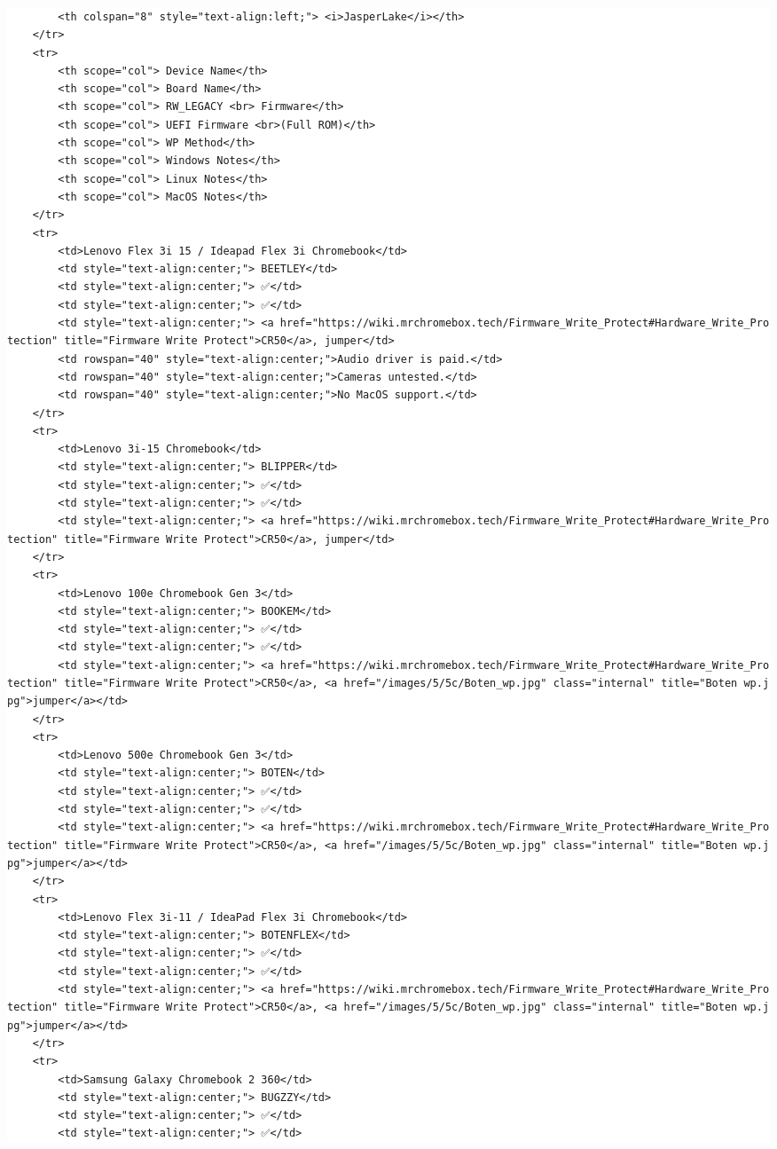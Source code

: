             <th colspan="8" style="text-align:left;"> <i>JasperLake</i></th>
        </tr>
        <tr>
            <th scope="col"> Device Name</th>
            <th scope="col"> Board Name</th>
            <th scope="col"> RW_LEGACY <br> Firmware</th>
            <th scope="col"> UEFI Firmware <br>(Full ROM)</th>
            <th scope="col"> WP Method</th>
            <th scope="col"> Windows Notes</th>
            <th scope="col"> Linux Notes</th>
            <th scope="col"> MacOS Notes</th>
        </tr>
        <tr>
            <td>Lenovo Flex 3i 15 / Ideapad Flex 3i Chromebook</td>
            <td style="text-align:center;"> BEETLEY</td>
            <td style="text-align:center;"> ✅</td>
            <td style="text-align:center;"> ✅</td>
            <td style="text-align:center;"> <a href="https://wiki.mrchromebox.tech/Firmware_Write_Protect#Hardware_Write_Protection" title="Firmware Write Protect">CR50</a>, jumper</td>
            <td rowspan="40" style="text-align:center;">Audio driver is paid.</td>
            <td rowspan="40" style="text-align:center;">Cameras untested.</td>
            <td rowspan="40" style="text-align:center;">No MacOS support.</td>
        </tr>
        <tr>
            <td>Lenovo 3i-15 Chromebook</td>
            <td style="text-align:center;"> BLIPPER</td>
            <td style="text-align:center;"> ✅</td>
            <td style="text-align:center;"> ✅</td>
            <td style="text-align:center;"> <a href="https://wiki.mrchromebox.tech/Firmware_Write_Protect#Hardware_Write_Protection" title="Firmware Write Protect">CR50</a>, jumper</td>
        </tr>
        <tr>
            <td>Lenovo 100e Chromebook Gen 3</td>
            <td style="text-align:center;"> BOOKEM</td>
            <td style="text-align:center;"> ✅</td>
            <td style="text-align:center;"> ✅</td>
            <td style="text-align:center;"> <a href="https://wiki.mrchromebox.tech/Firmware_Write_Protect#Hardware_Write_Protection" title="Firmware Write Protect">CR50</a>, <a href="/images/5/5c/Boten_wp.jpg" class="internal" title="Boten wp.jpg">jumper</a></td>
        </tr>
        <tr>
            <td>Lenovo 500e Chromebook Gen 3</td>
            <td style="text-align:center;"> BOTEN</td>
            <td style="text-align:center;"> ✅</td>
            <td style="text-align:center;"> ✅</td>
            <td style="text-align:center;"> <a href="https://wiki.mrchromebox.tech/Firmware_Write_Protect#Hardware_Write_Protection" title="Firmware Write Protect">CR50</a>, <a href="/images/5/5c/Boten_wp.jpg" class="internal" title="Boten wp.jpg">jumper</a></td>
        </tr>
        <tr>
            <td>Lenovo Flex 3i-11 / IdeaPad Flex 3i Chromebook</td>
            <td style="text-align:center;"> BOTENFLEX</td>
            <td style="text-align:center;"> ✅</td>
            <td style="text-align:center;"> ✅</td>
            <td style="text-align:center;"> <a href="https://wiki.mrchromebox.tech/Firmware_Write_Protect#Hardware_Write_Protection" title="Firmware Write Protect">CR50</a>, <a href="/images/5/5c/Boten_wp.jpg" class="internal" title="Boten wp.jpg">jumper</a></td>
        </tr>
        <tr>
            <td>Samsung Galaxy Chromebook 2 360</td>
            <td style="text-align:center;"> BUGZZY</td>
            <td style="text-align:center;"> ✅</td>
            <td style="text-align:center;"> ✅</td>